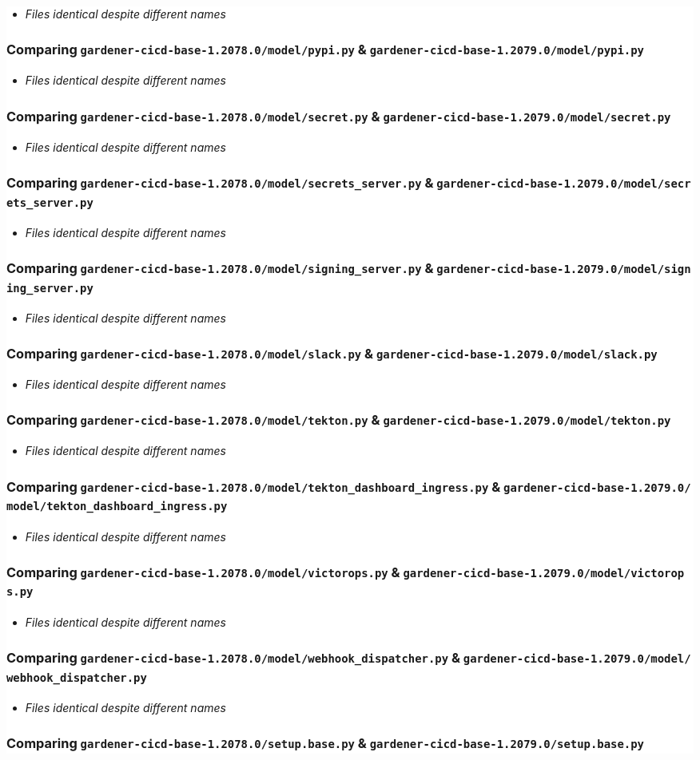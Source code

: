  * *Files identical despite different names*

### Comparing `gardener-cicd-base-1.2078.0/model/pypi.py` & `gardener-cicd-base-1.2079.0/model/pypi.py`

 * *Files identical despite different names*

### Comparing `gardener-cicd-base-1.2078.0/model/secret.py` & `gardener-cicd-base-1.2079.0/model/secret.py`

 * *Files identical despite different names*

### Comparing `gardener-cicd-base-1.2078.0/model/secrets_server.py` & `gardener-cicd-base-1.2079.0/model/secrets_server.py`

 * *Files identical despite different names*

### Comparing `gardener-cicd-base-1.2078.0/model/signing_server.py` & `gardener-cicd-base-1.2079.0/model/signing_server.py`

 * *Files identical despite different names*

### Comparing `gardener-cicd-base-1.2078.0/model/slack.py` & `gardener-cicd-base-1.2079.0/model/slack.py`

 * *Files identical despite different names*

### Comparing `gardener-cicd-base-1.2078.0/model/tekton.py` & `gardener-cicd-base-1.2079.0/model/tekton.py`

 * *Files identical despite different names*

### Comparing `gardener-cicd-base-1.2078.0/model/tekton_dashboard_ingress.py` & `gardener-cicd-base-1.2079.0/model/tekton_dashboard_ingress.py`

 * *Files identical despite different names*

### Comparing `gardener-cicd-base-1.2078.0/model/victorops.py` & `gardener-cicd-base-1.2079.0/model/victorops.py`

 * *Files identical despite different names*

### Comparing `gardener-cicd-base-1.2078.0/model/webhook_dispatcher.py` & `gardener-cicd-base-1.2079.0/model/webhook_dispatcher.py`

 * *Files identical despite different names*

### Comparing `gardener-cicd-base-1.2078.0/setup.base.py` & `gardener-cicd-base-1.2079.0/setup.base.py`
